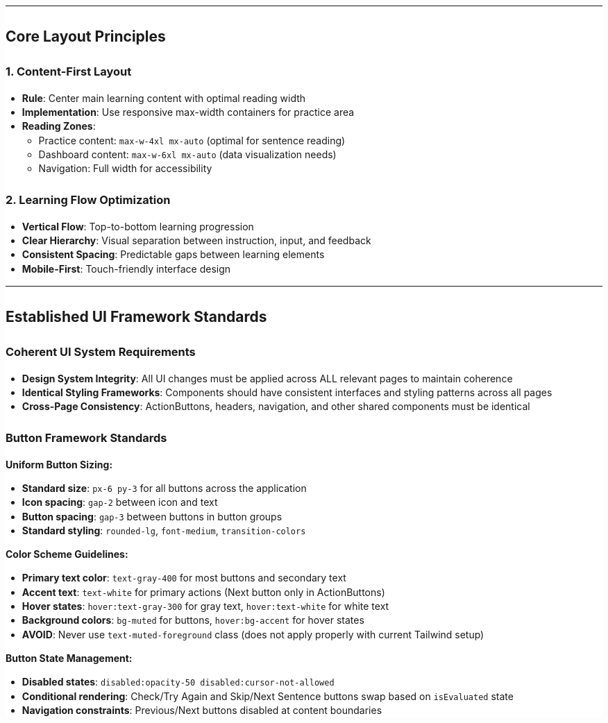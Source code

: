 ```css
```

---

## Core Layout Principles

### 1. **Content-First Layout**
- **Rule**: Center main learning content with optimal reading width
- **Implementation**: Use responsive max-width containers for practice area
- **Reading Zones**: 
  - Practice content: `max-w-4xl mx-auto` (optimal for sentence reading)
  - Dashboard content: `max-w-6xl mx-auto` (data visualization needs)
  - Navigation: Full width for accessibility

### 2. **Learning Flow Optimization**
- **Vertical Flow**: Top-to-bottom learning progression
- **Clear Hierarchy**: Visual separation between instruction, input, and feedback
- **Consistent Spacing**: Predictable gaps between learning elements
- **Mobile-First**: Touch-friendly interface design

---

## Established UI Framework Standards

### **Coherent UI System Requirements**
- **Design System Integrity**: All UI changes must be applied across ALL relevant pages to maintain coherence
- **Identical Styling Frameworks**: Components should have consistent interfaces and styling patterns across all pages
- **Cross-Page Consistency**: ActionButtons, headers, navigation, and other shared components must be identical

### **Button Framework Standards**
**Uniform Button Sizing:**
- **Standard size**: `px-6 py-3` for all buttons across the application
- **Icon spacing**: `gap-2` between icon and text
- **Button spacing**: `gap-3` between buttons in button groups
- **Standard styling**: `rounded-lg`, `font-medium`, `transition-colors`

**Color Scheme Guidelines:**
- **Primary text color**: `text-gray-400` for most buttons and secondary text
- **Accent text**: `text-white` for primary actions (Next button only in ActionButtons)
- **Hover states**: `hover:text-gray-300` for gray text, `hover:text-white` for white text
- **Background colors**: `bg-muted` for buttons, `hover:bg-accent` for hover states
- **AVOID**: Never use `text-muted-foreground` class (does not apply properly with current Tailwind setup)

**Button State Management:**
- **Disabled states**: `disabled:opacity-50 disabled:cursor-not-allowed`
- **Conditional rendering**: Check/Try Again and Skip/Next Sentence buttons swap based on `isEvaluated` state
- **Navigation constraints**: Previous/Next buttons disabled at content boundaries
